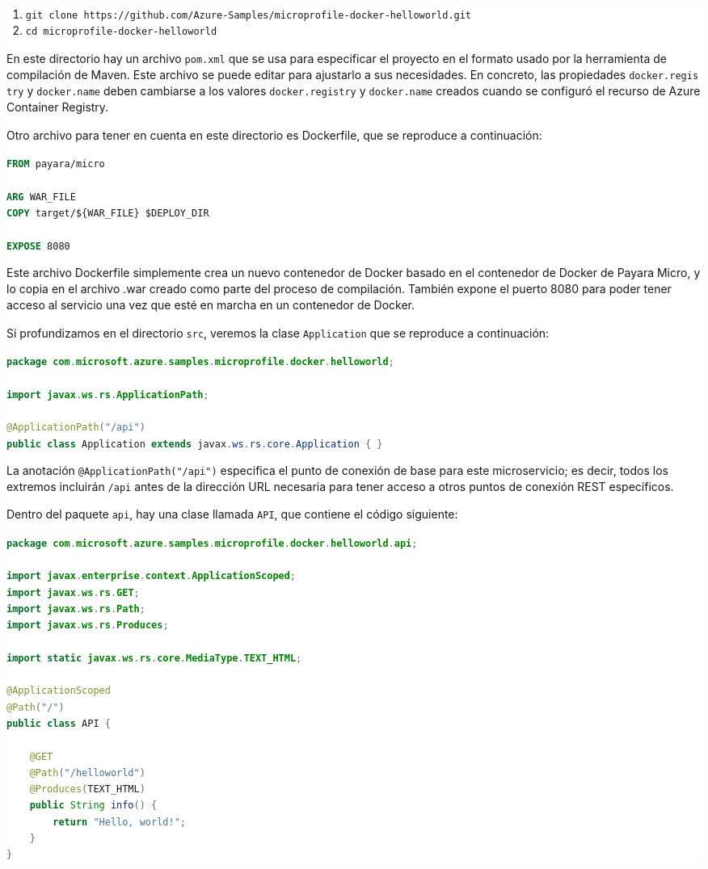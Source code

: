 1. `git clone https://github.com/Azure-Samples/microprofile-docker-helloworld.git`
1. `cd microprofile-docker-helloworld`

En este directorio hay un archivo `pom.xml` que se usa para especificar el proyecto en el formato usado por la herramienta de compilación de Maven. Este archivo se puede editar para ajustarlo a sus necesidades. En concreto, las propiedades `docker.registry` y `docker.name` deben cambiarse a los valores `docker.registry` y `docker.name` creados cuando se configuró el recurso de Azure Container Registry.

Otro archivo para tener en cuenta en este directorio es Dockerfile, que se reproduce a continuación:

```dockerfile
FROM payara/micro

ARG WAR_FILE
COPY target/${WAR_FILE} $DEPLOY_DIR

EXPOSE 8080
```

Este archivo Dockerfile simplemente crea un nuevo contenedor de Docker basado en el contenedor de Docker de Payara Micro, y lo copia en el archivo .war creado como parte del proceso de compilación. También expone el puerto 8080 para poder tener acceso al servicio una vez que esté en marcha en un contenedor de Docker.

Si profundizamos en el directorio `src`, veremos la clase `Application` que se reproduce a continuación:

```java
package com.microsoft.azure.samples.microprofile.docker.helloworld;

import javax.ws.rs.ApplicationPath;

@ApplicationPath("/api")
public class Application extends javax.ws.rs.core.Application { }
```

La anotación `@ApplicationPath("/api")` especifica el punto de conexión de base para este microservicio; es decir, todos los extremos incluirán `/api` antes de la dirección URL necesaria para tener acceso a otros puntos de conexión REST específicos.

Dentro del paquete `api`, hay una clase llamada `API`, que contiene el código siguiente:

```java
package com.microsoft.azure.samples.microprofile.docker.helloworld.api;

import javax.enterprise.context.ApplicationScoped;
import javax.ws.rs.GET;
import javax.ws.rs.Path;
import javax.ws.rs.Produces;

import static javax.ws.rs.core.MediaType.TEXT_HTML;

@ApplicationScoped
@Path("/")
public class API {

    @GET
    @Path("/helloworld")
    @Produces(TEXT_HTML)
    public String info() {
        return "Hello, world!";
    }
}
```
